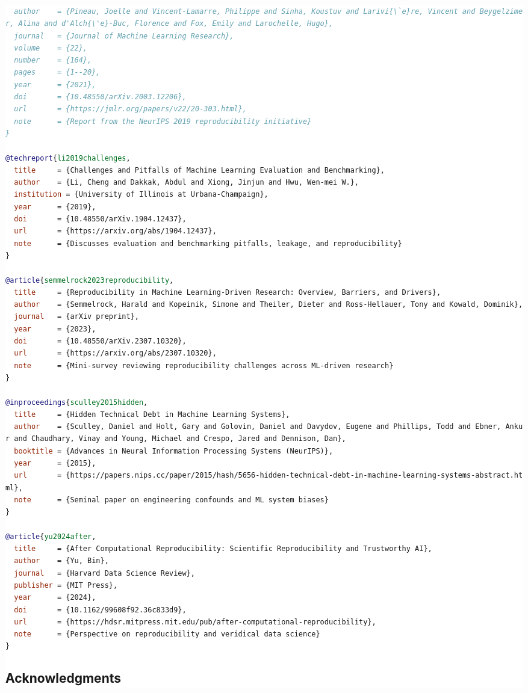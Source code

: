 ```bibtex
  author    = {Pineau, Joelle and Vincent-Lamarre, Philippe and Sinha, Koustuv and Larivi{\`e}re, Vincent and Beygelzimer, Alina and d'Alch{\'e}-Buc, Florence and Fox, Emily and Larochelle, Hugo},
  journal   = {Journal of Machine Learning Research},
  volume    = {22},
  number    = {164},
  pages     = {1--20},
  year      = {2021},
  doi       = {10.48550/arXiv.2003.12206},
  url       = {https://jmlr.org/papers/v22/20-303.html},
  note      = {Report from the NeurIPS 2019 reproducibility initiative}
}

@techreport{li2019challenges,
  title     = {Challenges and Pitfalls of Machine Learning Evaluation and Benchmarking},
  author    = {Li, Cheng and Dakkak, Abdul and Xiong, Jinjun and Hwu, Wen-mei W.},
  institution = {University of Illinois at Urbana-Champaign},
  year      = {2019},
  doi       = {10.48550/arXiv.1904.12437},
  url       = {https://arxiv.org/abs/1904.12437},
  note      = {Discusses evaluation and benchmarking pitfalls, leakage, and reproducibility}
}

@article{semmelrock2023reproducibility,
  title     = {Reproducibility in Machine Learning-Driven Research: Overview, Barriers, and Drivers},
  author    = {Semmelrock, Harald and Kopeinik, Simone and Theiler, Dieter and Ross-Hellauer, Tony and Kowald, Dominik},
  journal   = {arXiv preprint},
  year      = {2023},
  doi       = {10.48550/arXiv.2307.10320},
  url       = {https://arxiv.org/abs/2307.10320},
  note      = {Mini-survey reviewing reproducibility challenges across ML-driven research}
}

@inproceedings{sculley2015hidden,
  title     = {Hidden Technical Debt in Machine Learning Systems},
  author    = {Sculley, Daniel and Holt, Gary and Golovin, Daniel and Davydov, Eugene and Phillips, Todd and Ebner, Ankur and Chaudhary, Vinay and Young, Michael and Crespo, Jared and Dennison, Dan},
  booktitle = {Advances in Neural Information Processing Systems (NeurIPS)},
  year      = {2015},
  url       = {https://papers.nips.cc/paper/2015/hash/5656-hidden-technical-debt-in-machine-learning-systems-abstract.html},
  note      = {Seminal paper on engineering confounds and ML system biases}
}

@article{yu2024after,
  title     = {After Computational Reproducibility: Scientific Reproducibility and Trustworthy AI},
  author    = {Yu, Bin},
  journal   = {Harvard Data Science Review},
  publisher = {MIT Press},
  year      = {2024},
  doi       = {10.1162/99608f92.36c833d9},
  url       = {https://hdsr.mitpress.mit.edu/pub/after-computational-reproducibility},
  note      = {Perspective on reproducibility and veridical data science}
}
```
## Acknowledgments
